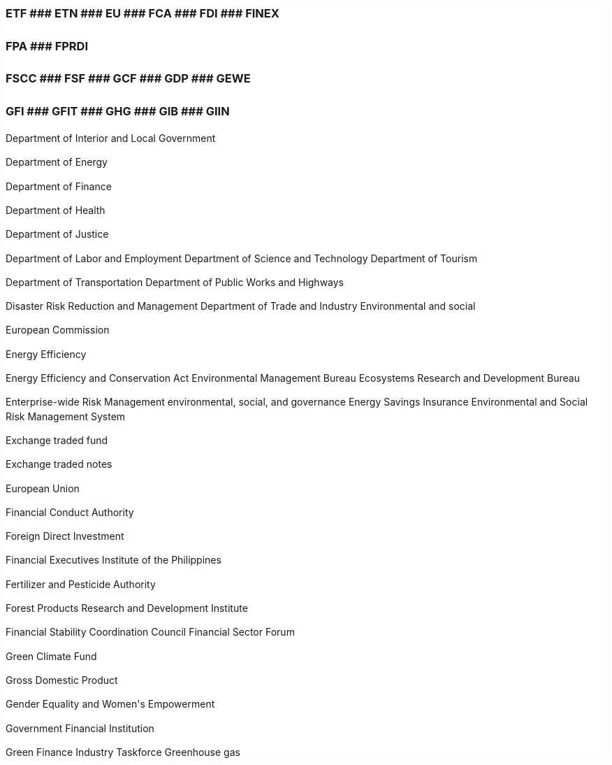 ### ETF ### ETN ### EU ### FCA ### FDI ### FINEX

### FPA ### FPRDI

### FSCC ### FSF ### GCF ### GDP ### GEWE

### GFI ### GFIT ### GHG ### GIB ### GIIN

Department of Interior and Local Government

Department of Energy

Department of Finance

Department of Health

Department of Justice

Department of Labor and Employment Department of Science and Technology Department of Tourism

Department of Transportation Department of Public Works and Highways

Disaster Risk Reduction and Management Department of Trade and Industry Environmental and social

European Commission

Energy Efficiency

Energy Efficiency and Conservation Act Environmental Management Bureau Ecosystems Research and Development Bureau

Enterprise-wide Risk Management environmental, social, and governance Energy Savings Insurance Environmental and Social Risk Management System

Exchange traded fund

Exchange traded notes

European Union

Financial Conduct Authority

Foreign Direct Investment

Financial Executives Institute of the Philippines

Fertilizer and Pesticide Authority

Forest Products Research and Development Institute

Financial Stability Coordination Council Financial Sector Forum

Green Climate Fund

Gross Domestic Product

Gender Equality and Women's Empowerment

Government Financial Institution

Green Finance Industry Taskforce Greenhouse gas
